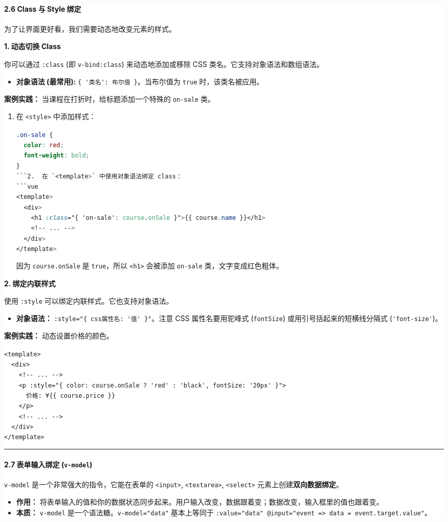 
#### **2.6 Class 与 Style 绑定**

为了让界面更好看，我们需要动态地改变元素的样式。

**1. 动态切换 Class**

你可以通过 `:class` (即 `v-bind:class`) 来动态地添加或移除 CSS 类名。它支持对象语法和数组语法。

*   **对象语法 (最常用):** `{ '类名': 布尔值 }`。当布尔值为 `true` 时，该类名被应用。

**案例实践：** 当课程在打折时，给标题添加一个特殊的 `on-sale` 类。

1.  在 `<style>` 中添加样式：
    ```css
    .on-sale {
      color: red;
      font-weight: bold;
    }
    ```2.  在 `<template>` 中使用对象语法绑定 class：
    ```vue
    <template>
      <div>
        <h1 :class="{ 'on-sale': course.onSale }">{{ course.name }}</h1>
        <!-- ... -->
      </div>
    </template>
    ```
    因为 `course.onSale` 是 `true`，所以 `<h1>` 会被添加 `on-sale` 类，文字变成红色粗体。

**2. 绑定内联样式**

使用 `:style` 可以绑定内联样式。它也支持对象语法。

*   **对象语法：** `:style="{ css属性名: '值' }"`。注意 CSS 属性名要用驼峰式 (`fontSize`) 或用引号括起来的短横线分隔式 (`'font-size'`)。

**案例实践：** 动态设置价格的颜色。

```vue
<template>
  <div>
    <!-- ... -->
    <p :style="{ color: course.onSale ? 'red' : 'black', fontSize: '20px' }">
      价格: ¥{{ course.price }}
    </p>
    <!-- ... -->
  </div>
</template>
```

---

#### **2.7 表单输入绑定 (`v-model`)**

`v-model` 是一个非常强大的指令，它能在表单的 `<input>`, `<textarea>`, `<select>` 元素上创建**双向数据绑定**。

*   **作用：** 将表单输入的值和你的数据状态同步起来。用户输入改变，数据跟着变；数据改变，输入框里的值也跟着变。
*   **本质：** `v-model` 是一个语法糖。`v-model="data"` 基本上等同于 `:value="data" @input="event => data = event.target.value"`。
